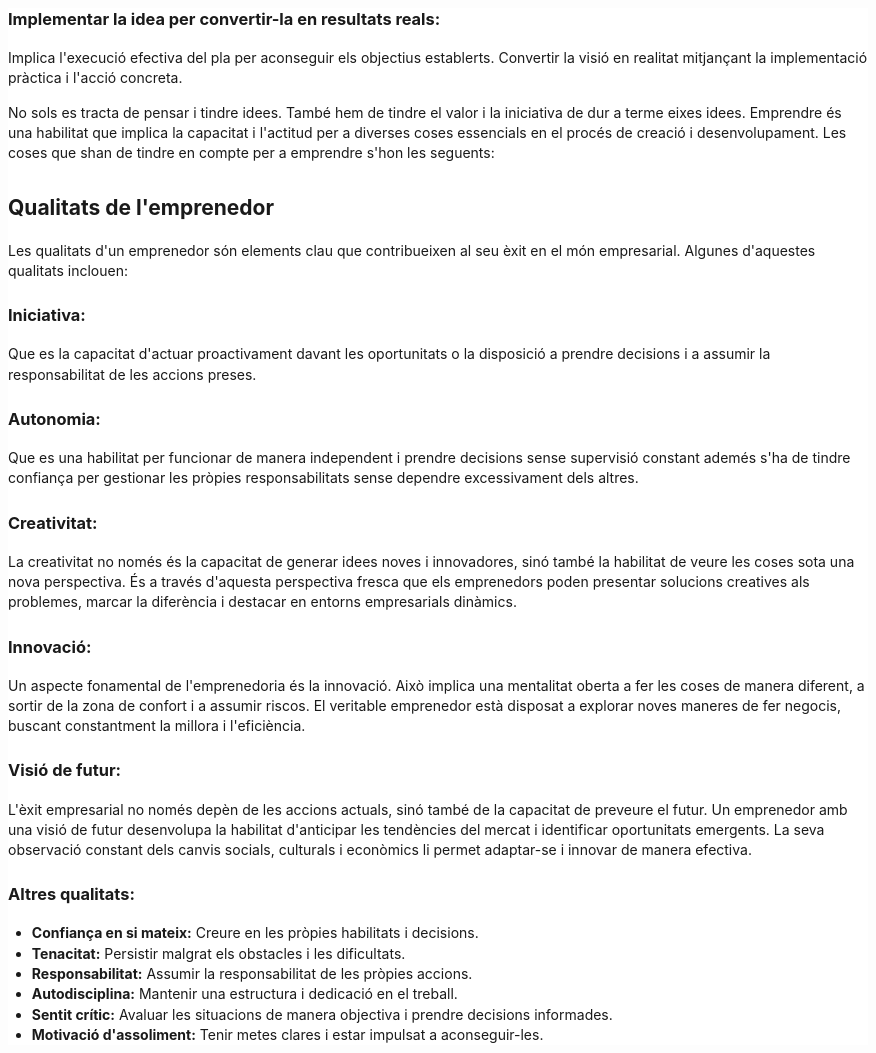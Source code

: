 ### Implementar la idea per convertir-la en resultats reals:
Implica l'execució efectiva del pla per aconseguir els objectius establerts.
Convertir la visió en realitat mitjançant la implementació pràctica i l'acció concreta.

No sols es tracta de pensar i tindre idees. També hem de tindre el valor i la iniciativa de dur a terme eixes idees.
Emprendre és una habilitat que implica la capacitat i l'actitud per a diverses coses essencials en el procés de creació i desenvolupament. Les coses que shan de tindre en compte per a emprendre s'hon les seguents:


## Qualitats de l'emprenedor
Les qualitats d'un emprenedor són elements clau que contribueixen al seu èxit en el món empresarial. Algunes d'aquestes qualitats inclouen:

### Iniciativa:
Que es la capacitat d'actuar proactivament davant les oportunitats o la disposició a prendre decisions i a assumir la responsabilitat de les accions preses.

### Autonomia:
Que es una habilitat per funcionar de manera independent i prendre decisions sense supervisió constant ademés s'ha de tindre confiança per gestionar les pròpies responsabilitats sense dependre excessivament dels altres.

### Creativitat:
La creativitat no només és la capacitat de generar idees noves i innovadores, sinó també la habilitat de veure les coses sota una nova perspectiva. És a través d'aquesta perspectiva fresca que els emprenedors poden presentar solucions creatives als problemes, marcar la diferència i destacar en entorns empresarials dinàmics.

### Innovació:
Un aspecte fonamental de l'emprenedoria és la innovació. Això implica una mentalitat oberta a fer les coses de manera diferent, a sortir de la zona de confort i a assumir riscos. El veritable emprenedor està disposat a explorar noves maneres de fer negocis, buscant constantment la millora i l'eficiència.

### Visió de futur:
L'èxit empresarial no només depèn de les accions actuals, sinó també de la capacitat de preveure el futur. Un emprenedor amb una visió de futur desenvolupa la habilitat d'anticipar les tendències del mercat i identificar oportunitats emergents. La seva observació constant dels canvis socials, culturals i econòmics li permet adaptar-se i innovar de manera efectiva.

### Altres qualitats:
- **Confiança en si mateix:** Creure en les pròpies habilitats i decisions.  
- **Tenacitat:** Persistir malgrat els obstacles i les dificultats.
- **Responsabilitat:** Assumir la responsabilitat de les pròpies accions.
- **Autodisciplina:** Mantenir una estructura i dedicació en el treball.
- **Sentit crític:** Avaluar les situacions de manera objectiva i prendre decisions informades.
- **Motivació d'assoliment:** Tenir metes clares i estar impulsat a aconseguir-les.
